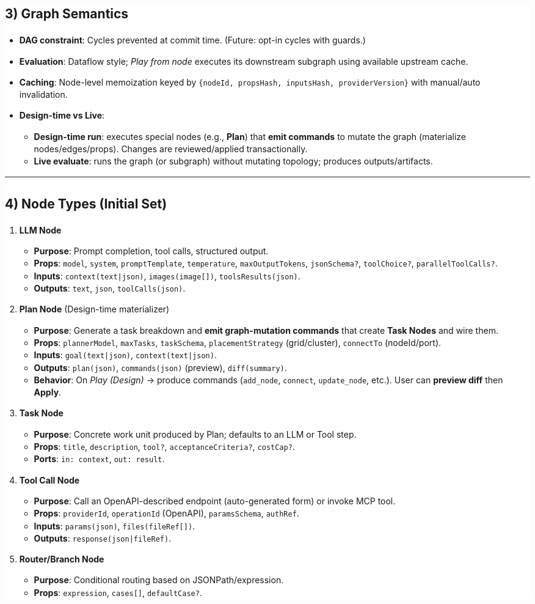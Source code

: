 
## 3) Graph Semantics

* **DAG constraint**: Cycles prevented at commit time. (Future: opt-in cycles with guards.)
* **Evaluation**: Dataflow style; *Play from node* executes its downstream subgraph using available upstream cache.
* **Caching**: Node-level memoization keyed by `{nodeId, propsHash, inputsHash, providerVersion}` with manual/auto invalidation.
* **Design-time vs Live**:

  * **Design-time run**: executes special nodes (e.g., **Plan**) that **emit commands** to mutate the graph (materialize nodes/edges/props). Changes are reviewed/applied transactionally.
  * **Live evaluate**: runs the graph (or subgraph) without mutating topology; produces outputs/artifacts.

---

## 4) Node Types (Initial Set)

1. **LLM Node**

   * **Purpose**: Prompt completion, tool calls, structured output.
   * **Props**: `model`, `system`, `promptTemplate`, `temperature`, `maxOutputTokens`, `jsonSchema?`, `toolChoice?`, `parallelToolCalls?`.
   * **Inputs**: `context(text|json)`, `images(image[])`, `toolsResults(json)`.
   * **Outputs**: `text`, `json`, `toolCalls(json)`.

2. **Plan Node** (Design-time materializer)

   * **Purpose**: Generate a task breakdown and **emit graph-mutation commands** that create **Task Nodes** and wire them.
   * **Props**: `plannerModel`, `maxTasks`, `taskSchema`, `placementStrategy` (grid/cluster), `connectTo` (nodeId/port).
   * **Inputs**: `goal(text|json)`, `context(text|json)`.
   * **Outputs**: `plan(json)`, `commands(json)` (preview), `diff(summary)`.
   * **Behavior**: On *Play (Design)* → produce commands (`add_node`, `connect`, `update_node`, etc.). User can **preview diff** then **Apply**.

3. **Task Node**

   * **Purpose**: Concrete work unit produced by Plan; defaults to an LLM or Tool step.
   * **Props**: `title`, `description`, `tool?`, `acceptanceCriteria?`, `costCap?`.
   * **Ports**: `in: context`, `out: result`.

4. **Tool Call Node**

   * **Purpose**: Call an OpenAPI-described endpoint (auto-generated form) or invoke MCP tool.
   * **Props**: `providerId`, `operationId` (OpenAPI), `paramsSchema`, `authRef`.
   * **Inputs**: `params(json)`, `files(fileRef[])`.
   * **Outputs**: `response(json|fileRef)`.

5. **Router/Branch Node**

   * **Purpose**: Conditional routing based on JSONPath/expression.
   * **Props**: `expression`, `cases[]`, `defaultCase?`.
